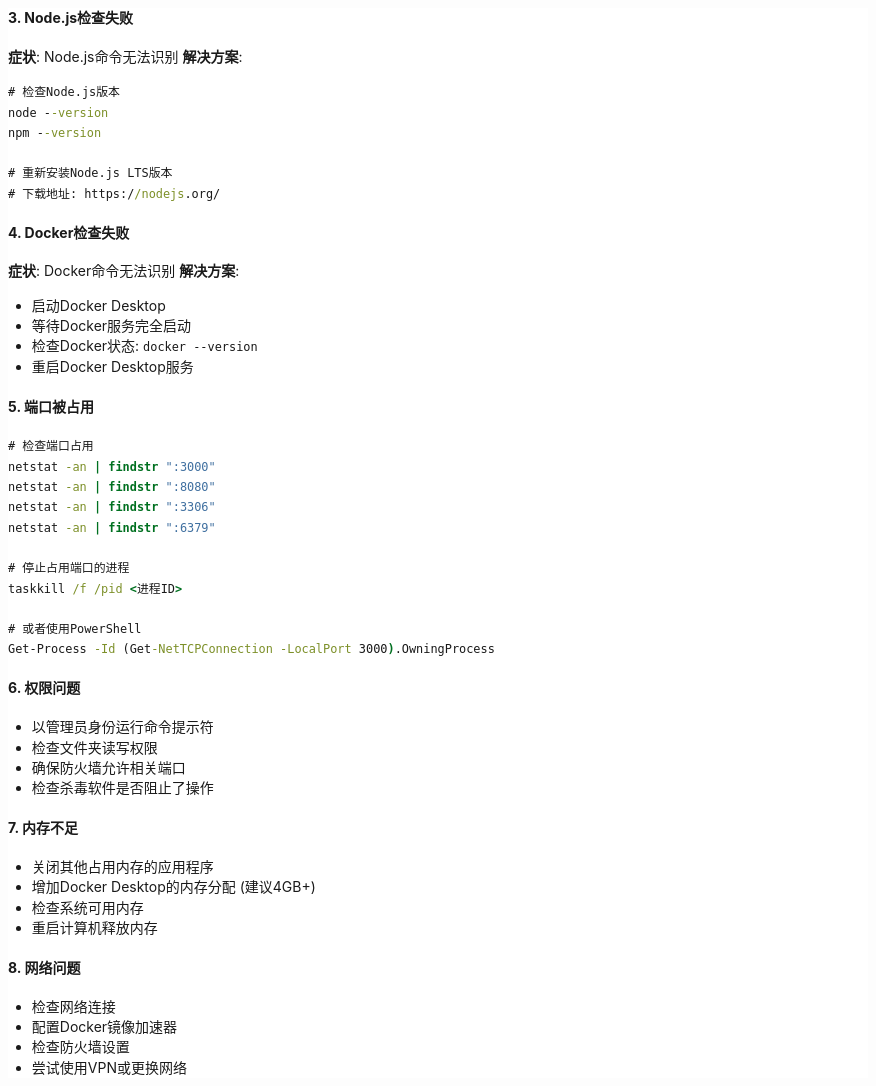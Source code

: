 #### 3. Node.js检查失败
**症状**: Node.js命令无法识别
**解决方案**:
```cmd
# 检查Node.js版本
node --version
npm --version

# 重新安装Node.js LTS版本
# 下载地址: https://nodejs.org/
```

#### 4. Docker检查失败
**症状**: Docker命令无法识别
**解决方案**:
- 启动Docker Desktop
- 等待Docker服务完全启动
- 检查Docker状态: `docker --version`
- 重启Docker Desktop服务

#### 5. 端口被占用
```cmd
# 检查端口占用
netstat -an | findstr ":3000"
netstat -an | findstr ":8080"
netstat -an | findstr ":3306"
netstat -an | findstr ":6379"

# 停止占用端口的进程
taskkill /f /pid <进程ID>

# 或者使用PowerShell
Get-Process -Id (Get-NetTCPConnection -LocalPort 3000).OwningProcess
```

#### 6. 权限问题
- 以管理员身份运行命令提示符
- 检查文件夹读写权限
- 确保防火墙允许相关端口
- 检查杀毒软件是否阻止了操作

#### 7. 内存不足
- 关闭其他占用内存的应用程序
- 增加Docker Desktop的内存分配 (建议4GB+)
- 检查系统可用内存
- 重启计算机释放内存

#### 8. 网络问题
- 检查网络连接
- 配置Docker镜像加速器
- 检查防火墙设置
- 尝试使用VPN或更换网络
